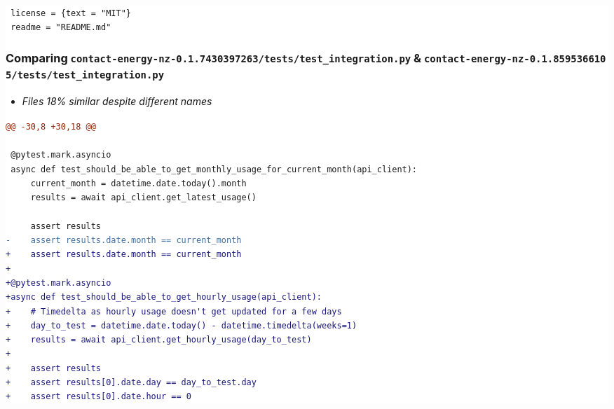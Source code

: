 ```
 license = {text = "MIT"}
 readme = "README.md"
```

### Comparing `contact-energy-nz-0.1.7430397263/tests/test_integration.py` & `contact-energy-nz-0.1.8595366105/tests/test_integration.py`

 * *Files 18% similar despite different names*

```diff
@@ -30,8 +30,18 @@
 
 @pytest.mark.asyncio
 async def test_should_be_able_to_get_monthly_usage_for_current_month(api_client):
     current_month = datetime.date.today().month
     results = await api_client.get_latest_usage()
     
     assert results
-    assert results.date.month == current_month
+    assert results.date.month == current_month
+
+@pytest.mark.asyncio
+async def test_should_be_able_to_get_hourly_usage(api_client):
+    # Timedelta as hourly usage doesn't get updated for a few days
+    day_to_test = datetime.date.today() - datetime.timedelta(weeks=1)
+    results = await api_client.get_hourly_usage(day_to_test)
+
+    assert results
+    assert results[0].date.day == day_to_test.day
+    assert results[0].date.hour == 0
```

